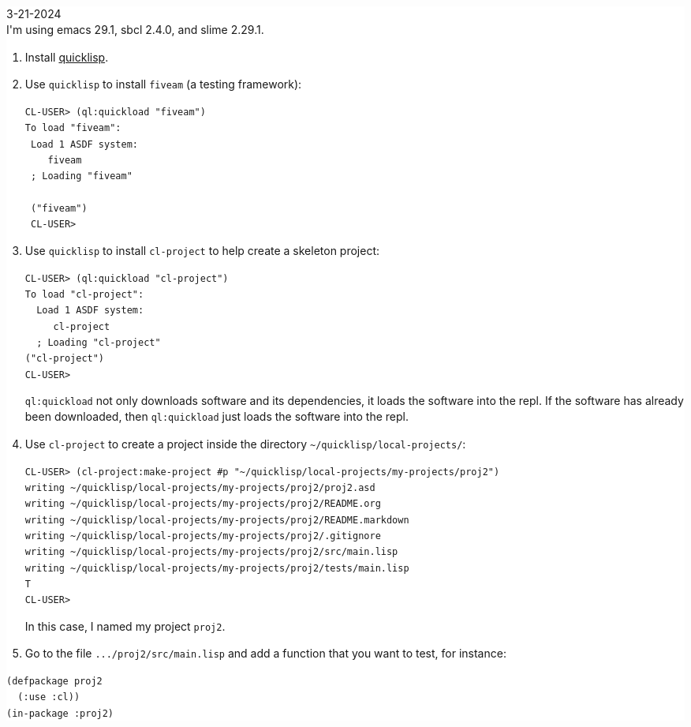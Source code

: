 3-21-2024  
I'm using emacs 29.1, sbcl 2.4.0, and slime 2.29.1.

1. Install [quicklisp](https://www.quicklisp.org/beta/).

2. Use `quicklisp` to install `fiveam` (a testing framework):
   ```
   CL-USER> (ql:quickload "fiveam")
   To load "fiveam":
    Load 1 ASDF system:
       fiveam
    ; Loading "fiveam"

    ("fiveam")
    CL-USER>
    ```
3. Use `quicklisp` to install `cl-project` to help create a skeleton project:

   ```
   CL-USER> (ql:quickload "cl-project")
   To load "cl-project":
     Load 1 ASDF system:
        cl-project
     ; Loading "cl-project"
   ("cl-project")
   CL-USER>
   ```

   `ql:quickload` not only downloads software and its dependencies, it loads the software into the repl.
    If the software has already been downloaded, then `ql:quickload` just loads the software into the repl.

4. Use `cl-project` to create a project inside the directory `~/quicklisp/local-projects/`:
   ```
   CL-USER> (cl-project:make-project #p "~/quicklisp/local-projects/my-projects/proj2")
   writing ~/quicklisp/local-projects/my-projects/proj2/proj2.asd
   writing ~/quicklisp/local-projects/my-projects/proj2/README.org
   writing ~/quicklisp/local-projects/my-projects/proj2/README.markdown
   writing ~/quicklisp/local-projects/my-projects/proj2/.gitignore
   writing ~/quicklisp/local-projects/my-projects/proj2/src/main.lisp
   writing ~/quicklisp/local-projects/my-projects/proj2/tests/main.lisp
   T
   CL-USER>
   ```
   In this case, I named my project `proj2`.

   
5. Go to the file `.../proj2/src/main.lisp` and add a function that you want to test, for instance:

```
(defpackage proj2
  (:use :cl))
(in-package :proj2)
